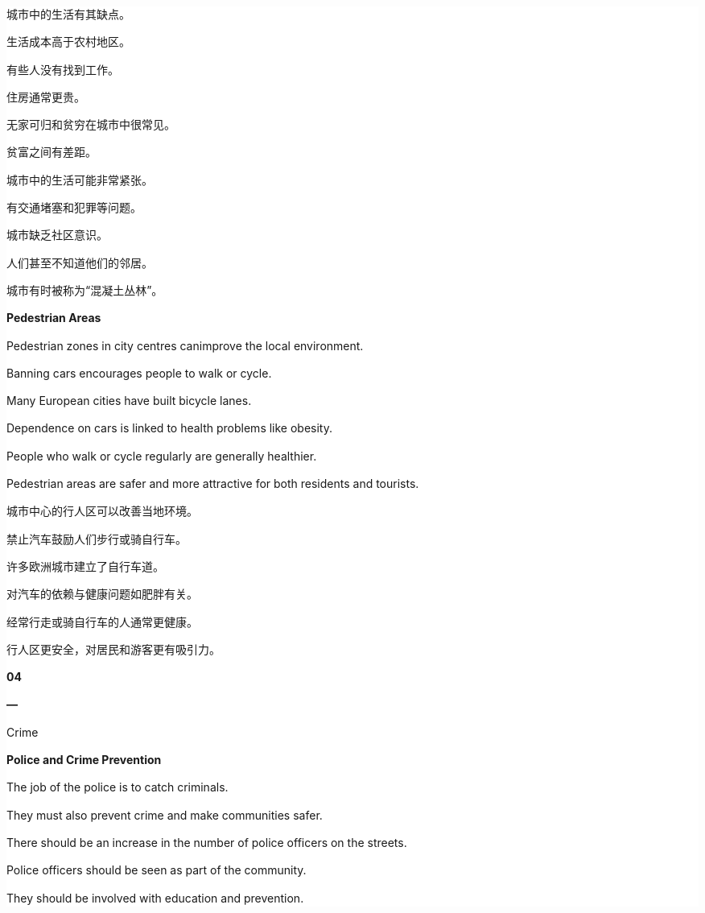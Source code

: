 城市中的生活有其缺点。

生活成本高于农村地区。

有些人没有找到工作。

住房通常更贵。

无家可归和贫穷在城市中很常见。

贫富之间有差距。

城市中的生活可能非常紧张。

有交通堵塞和犯罪等问题。

城市缺乏社区意识。

人们甚至不知道他们的邻居。

城市有时被称为“混凝土丛林”。

**Pedestrian Areas**

Pedestrian zones in city centres canimprove the local environment.

Banning cars encourages people to walk or cycle.

Many European cities have built bicycle lanes.

Dependence on cars is linked to health problems like obesity.

People who walk or cycle regularly are generally healthier.

Pedestrian areas are safer and more attractive for both residents and tourists.

城市中心的行人区可以改善当地环境。

禁止汽车鼓励人们步行或骑自行车。

许多欧洲城市建立了自行车道。

对汽车的依赖与健康问题如肥胖有关。

经常行走或骑自行车的人通常更健康。

行人区更安全，对居民和游客更有吸引力。

**04**

**—**

Crime

**Police and Crime Prevention**

The job of the police is to catch criminals.

They must also prevent crime and make communities safer.

There should be an increase in the number of police officers on the streets.

Police officers should be seen as part of the community.

They should be involved with education and prevention.
